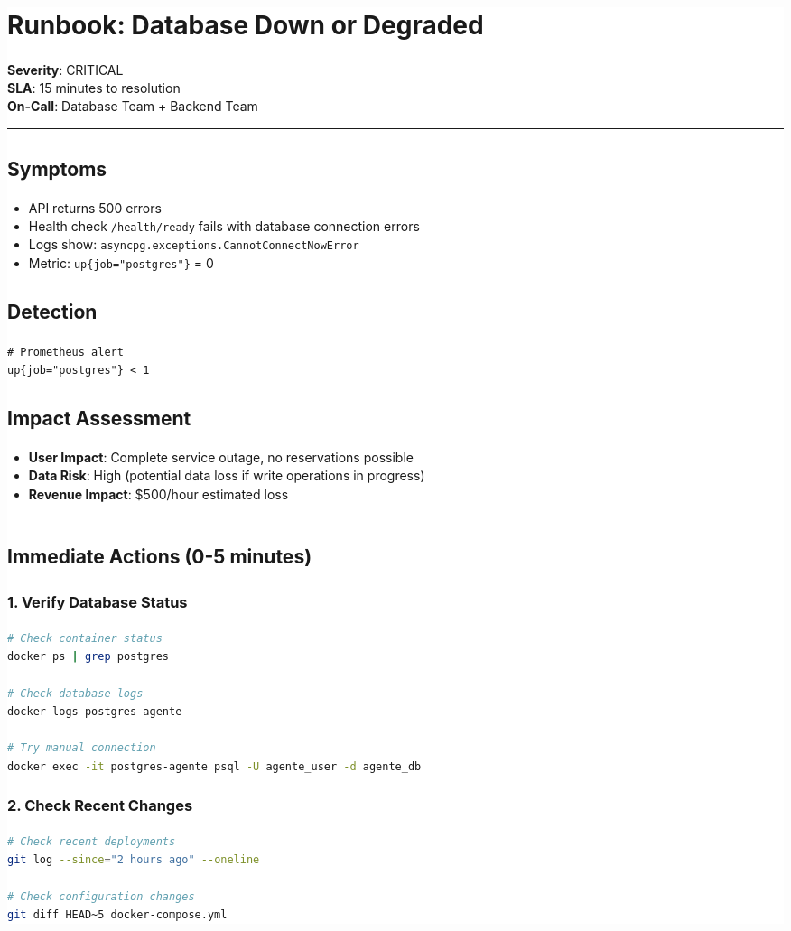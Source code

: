 # Runbook: Database Down or Degraded

**Severity**: CRITICAL  
**SLA**: 15 minutes to resolution  
**On-Call**: Database Team + Backend Team

---

## Symptoms

- API returns 500 errors
- Health check `/health/ready` fails with database connection errors
- Logs show: `asyncpg.exceptions.CannotConnectNowError`
- Metric: `up{job="postgres"}` = 0

## Detection

```promql
# Prometheus alert
up{job="postgres"} < 1
```

## Impact Assessment

- **User Impact**: Complete service outage, no reservations possible
- **Data Risk**: High (potential data loss if write operations in progress)
- **Revenue Impact**: $500/hour estimated loss

---

## Immediate Actions (0-5 minutes)

### 1. Verify Database Status

```bash
# Check container status
docker ps | grep postgres

# Check database logs
docker logs postgres-agente

# Try manual connection
docker exec -it postgres-agente psql -U agente_user -d agente_db
```

### 2. Check Recent Changes

```bash
# Check recent deployments
git log --since="2 hours ago" --oneline

# Check configuration changes
git diff HEAD~5 docker-compose.yml
```
